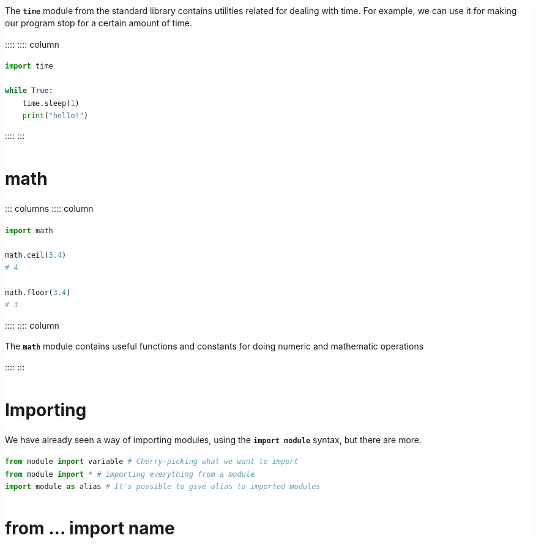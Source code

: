 The **`time`** module from the standard library contains utilities
related for dealing with time.  For example, we can use it for making
our program stop for a certain amount of time.

::::
:::: column

```python
import time

while True:
    time.sleep(1)
    print("hello!")
```

::::
:::


math
====

::: columns
:::: column

```python
import math

math.ceil(3.4)
# 4

math.floor(3.4)
# 3
```

::::
:::: column

The **`math`** module contains useful functions and constants for
doing numeric and mathematic operations

::::
:::

# Importing

We have already seen a way of importing modules, using the **`import
module`** syntax, but there are more.

```python
from module import variable # Cherry-picking what we want to import
from module import * # importing everything from a module
import module as alias # It's possible to give alias to imported modules
```

# from ... import name
